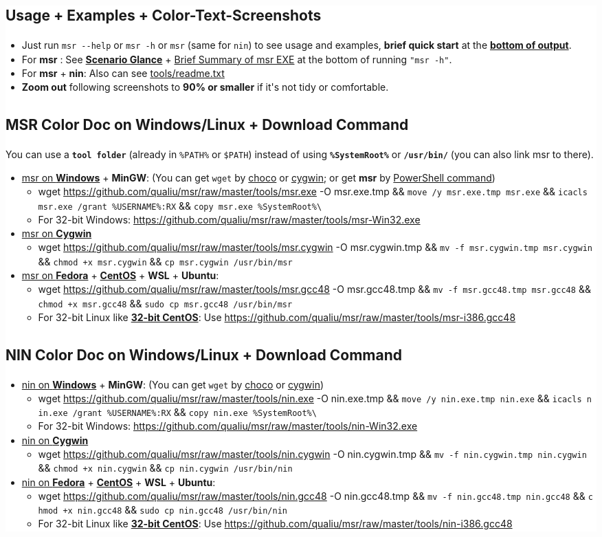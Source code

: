 ## Usage + Examples + Color-Text-Screenshots

- Just run `msr --help` or `msr -h` or `msr` (same for `nin`) to see usage and examples, **brief quick start** at the [**bottom of output**](https://qualiu.github.io/msr/usage-by-running/msr-Windows.html).
- For **msr** : See [**Scenario Glance**](https://github.com/qualiu/msr/blob/master/README.md#scenario-glance) + [Brief Summary of msr EXE](https://github.com/qualiu/msr/blob/master/README.md#brief-summary-of-msr-exe) at the bottom of running `"msr -h"`.
- For **msr** + **nin**: Also can see [tools/readme.txt](https://raw.githubusercontent.com/qualiu/msr/master/tools/readme.txt)
- **Zoom out** following screenshots to **90% or smaller** if it's not tidy or comfortable.

## MSR Color Doc on Windows/Linux + Download Command

You can use a **`tool folder`** (already in `%PATH%` or `$PATH`) instead of using **`%SystemRoot%`** or **`/usr/bin/`** (you can also link msr to there).

- [msr on **Windows**](https://qualiu.github.io/msr/usage-by-running/msr-Windows.html) + **MinGW**: (You can get `wget` by [choco](https://chocolatey.org/packages/Wget) or [cygwin](https://github.com/qualiu/msrTools/blob/master/system/install-cygwin.bat); or get **msr** by [PowerShell command](https://github.com/qualiu/vscode-msr#or-manually-download--set-path-once-and-forever))
  - wget https://github.com/qualiu/msr/raw/master/tools/msr.exe -O msr.exe.tmp && `move /y msr.exe.tmp msr.exe`  && `icacls msr.exe /grant %USERNAME%:RX` && `copy msr.exe %SystemRoot%\`
  - For 32-bit Windows: https://github.com/qualiu/msr/raw/master/tools/msr-Win32.exe
- [msr on **Cygwin**](https://qualiu.github.io/msr/usage-by-running/msr-Cygwin.html)
  - wget https://github.com/qualiu/msr/raw/master/tools/msr.cygwin -O msr.cygwin.tmp && `mv -f msr.cygwin.tmp msr.cygwin`  && `chmod +x msr.cygwin` && `cp msr.cygwin /usr/bin/msr`
- [msr on **Fedora**](https://qualiu.github.io/msr/usage-by-running/msr-Fedora-25.html) + [**CentOS**](https://qualiu.github.io/msr/usage-by-running/msr-CentOS-7.html) + **WSL** + **Ubuntu**:
  - wget https://github.com/qualiu/msr/raw/master/tools/msr.gcc48 -O msr.gcc48.tmp && `mv -f msr.gcc48.tmp msr.gcc48`  && `chmod +x msr.gcc48` && `sudo cp msr.gcc48 /usr/bin/msr`
  - For 32-bit Linux like [**32-bit CentOS**](https://qualiu.github.io/msr/usage-by-running/msr-i386-CentOS-32bit.html): Use https://github.com/qualiu/msr/raw/master/tools/msr-i386.gcc48

## NIN Color Doc on Windows/Linux + Download Command

- [nin on **Windows**](https://qualiu.github.io/msr/usage-by-running/nin-Windows.html) + **MinGW**: (You can get `wget` by [choco](https://chocolatey.org/packages/Wget) or [cygwin](https://github.com/qualiu/msrTools/blob/master/system/install-cygwin.bat))
  - wget https://github.com/qualiu/msr/raw/master/tools/nin.exe -O nin.exe.tmp && `move /y nin.exe.tmp nin.exe`  && `icacls nin.exe /grant %USERNAME%:RX` && `copy nin.exe %SystemRoot%\`
  - For 32-bit Windows: https://github.com/qualiu/msr/raw/master/tools/nin-Win32.exe
- [nin on **Cygwin**](https://qualiu.github.io/msr/usage-by-running/nin-Cygwin.html)
  - wget https://github.com/qualiu/msr/raw/master/tools/nin.cygwin -O nin.cygwin.tmp && `mv -f nin.cygwin.tmp nin.cygwin`  && `chmod +x nin.cygwin` && `cp nin.cygwin /usr/bin/nin`
- [nin on **Fedora**](https://qualiu.github.io/msr/usage-by-running/nin-Fedora-25.html) + [**CentOS**](https://qualiu.github.io/msr/usage-by-running/nin-CentOS-7.html) + **WSL** + **Ubuntu**:
  - wget https://github.com/qualiu/msr/raw/master/tools/nin.gcc48 -O nin.gcc48.tmp && `mv -f nin.gcc48.tmp nin.gcc48`  && `chmod +x nin.gcc48` && `sudo cp nin.gcc48 /usr/bin/nin`
  - For 32-bit Linux like [**32-bit CentOS**](https://qualiu.github.io/msr/usage-by-running/nin-i386-CentOS-32bit.html): Use https://github.com/qualiu/msr/raw/master/tools/nin-i386.gcc48
